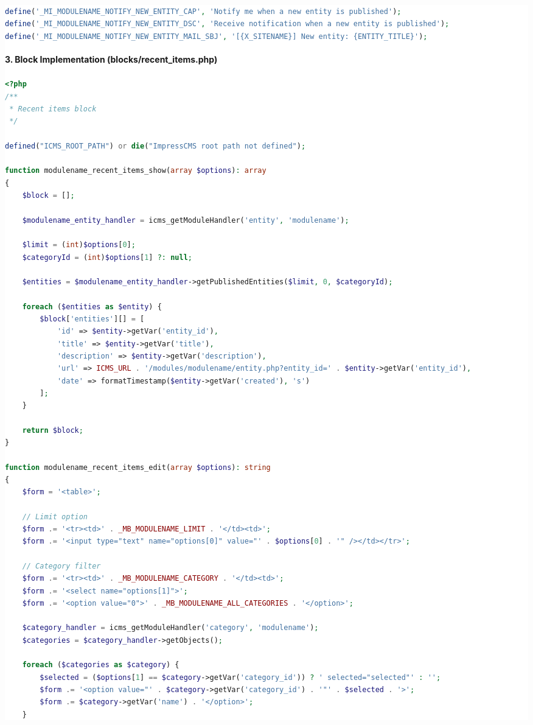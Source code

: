 ```php
define('_MI_MODULENAME_NOTIFY_NEW_ENTITY_CAP', 'Notify me when a new entity is published');
define('_MI_MODULENAME_NOTIFY_NEW_ENTITY_DSC', 'Receive notification when a new entity is published');
define('_MI_MODULENAME_NOTIFY_NEW_ENTITY_MAIL_SBJ', '[{X_SITENAME}] New entity: {ENTITY_TITLE}');
```

#### 3. Block Implementation (blocks/recent_items.php)

```php
<?php
/**
 * Recent items block
 */

defined("ICMS_ROOT_PATH") or die("ImpressCMS root path not defined");

function modulename_recent_items_show(array $options): array
{
    $block = [];

    $modulename_entity_handler = icms_getModuleHandler('entity', 'modulename');

    $limit = (int)$options[0];
    $categoryId = (int)$options[1] ?: null;

    $entities = $modulename_entity_handler->getPublishedEntities($limit, 0, $categoryId);

    foreach ($entities as $entity) {
        $block['entities'][] = [
            'id' => $entity->getVar('entity_id'),
            'title' => $entity->getVar('title'),
            'description' => $entity->getVar('description'),
            'url' => ICMS_URL . '/modules/modulename/entity.php?entity_id=' . $entity->getVar('entity_id'),
            'date' => formatTimestamp($entity->getVar('created'), 's')
        ];
    }

    return $block;
}

function modulename_recent_items_edit(array $options): string
{
    $form = '<table>';

    // Limit option
    $form .= '<tr><td>' . _MB_MODULENAME_LIMIT . '</td><td>';
    $form .= '<input type="text" name="options[0]" value="' . $options[0] . '" /></td></tr>';

    // Category filter
    $form .= '<tr><td>' . _MB_MODULENAME_CATEGORY . '</td><td>';
    $form .= '<select name="options[1]">';
    $form .= '<option value="0">' . _MB_MODULENAME_ALL_CATEGORIES . '</option>';

    $category_handler = icms_getModuleHandler('category', 'modulename');
    $categories = $category_handler->getObjects();

    foreach ($categories as $category) {
        $selected = ($options[1] == $category->getVar('category_id')) ? ' selected="selected"' : '';
        $form .= '<option value="' . $category->getVar('category_id') . '"' . $selected . '>';
        $form .= $category->getVar('name') . '</option>';
    }

```